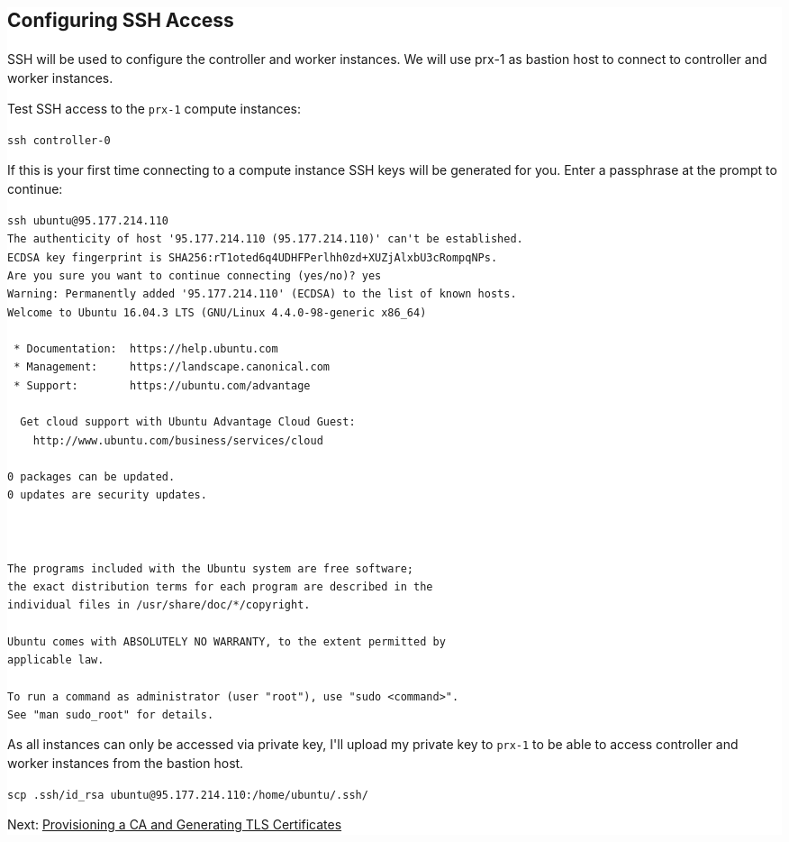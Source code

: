 ## Configuring SSH Access

SSH will be used to configure the controller and worker instances. We will use prx-1 as bastion host to connect to controller and worker instances.

Test SSH access to the `prx-1` compute instances:

```
ssh controller-0
```

If this is your first time connecting to a compute instance SSH keys will be generated for you. Enter a passphrase at the prompt to continue:

```
ssh ubuntu@95.177.214.110
The authenticity of host '95.177.214.110 (95.177.214.110)' can't be established.
ECDSA key fingerprint is SHA256:rT1oted6q4UDHFPerlhh0zd+XUZjAlxbU3cRompqNPs.
Are you sure you want to continue connecting (yes/no)? yes
Warning: Permanently added '95.177.214.110' (ECDSA) to the list of known hosts.
Welcome to Ubuntu 16.04.3 LTS (GNU/Linux 4.4.0-98-generic x86_64)

 * Documentation:  https://help.ubuntu.com
 * Management:     https://landscape.canonical.com
 * Support:        https://ubuntu.com/advantage

  Get cloud support with Ubuntu Advantage Cloud Guest:
    http://www.ubuntu.com/business/services/cloud

0 packages can be updated.
0 updates are security updates.



The programs included with the Ubuntu system are free software;
the exact distribution terms for each program are described in the
individual files in /usr/share/doc/*/copyright.

Ubuntu comes with ABSOLUTELY NO WARRANTY, to the extent permitted by
applicable law.

To run a command as administrator (user "root"), use "sudo <command>".
See "man sudo_root" for details.
```

As all instances can only be accessed via private key, I'll upload my private key to `prx-1` to be able to access controller and worker instances from the bastion host.
```
scp .ssh/id_rsa ubuntu@95.177.214.110:/home/ubuntu/.ssh/
```

Next: [Provisioning a CA and Generating TLS Certificates](04-certificate-authority.md)
